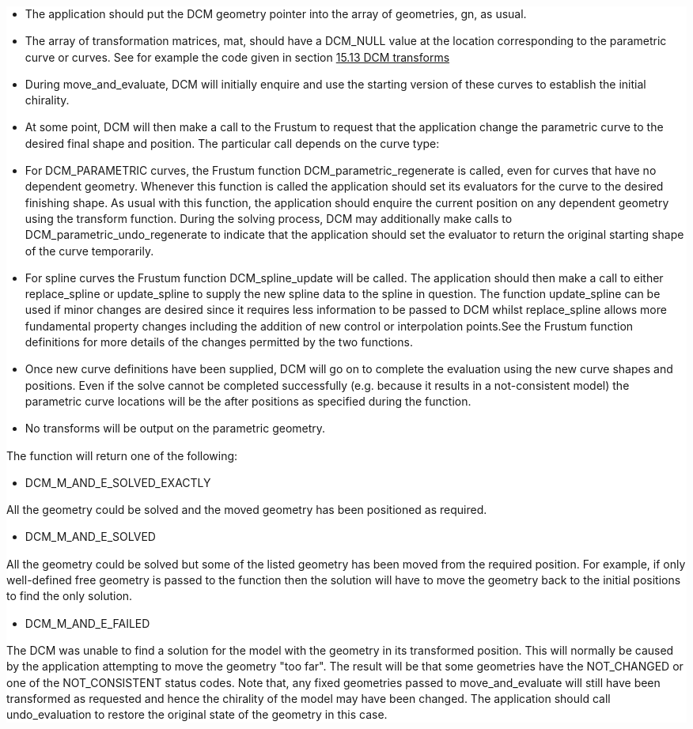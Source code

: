 - The application should put the DCM geometry pointer into the array of geometries, gn, as usual.
- The array of transformation matrices, mat, should have a DCM\_NULL value at the location corresponding to the parametric curve or curves. 
See for example the code given in section [15.13 DCM transforms](15.13._DCM_transforms.md)

- During move\_and\_evaluate, DCM will initially enquire and use the starting version of these curves to establish the initial chirality.
- At some point, DCM will then make a call to the Frustum to request that the application change the parametric curve to the desired final shape and position. 
The particular call depends on the curve type:

- For DCM\_PARAMETRIC curves, the Frustum function DCM\_parametric\_regenerate is called, even for curves that have no dependent geometry. 
Whenever this function is called the application should set its evaluators for the curve to the desired finishing shape. 
As usual with this function, the application should enquire the current position on any dependent geometry using the transform function. 
During the solving process, DCM may additionally make calls to DCM\_parametric\_undo\_regenerate to indicate that the application should set the evaluator to return the original starting shape of the curve temporarily.
- For spline curves the Frustum function DCM\_spline\_update will be called. 
The application should then make a call to either replace\_spline or update\_spline to supply the new spline data to the spline in question. 
The function update\_spline can be used if minor changes are desired since it requires less information to be passed to DCM whilst replace\_spline allows more fundamental property changes including the addition of new control or interpolation points.See the Frustum function definitions for more details of the changes permitted by the two functions.

- Once new curve definitions have been supplied, DCM will go on to complete the evaluation using the new curve shapes and positions. 
Even if the solve cannot be completed successfully (e.g. 
because it results in a not-consistent model) the parametric curve locations will be the after positions as specified during the function.
- No transforms will be output on the parametric geometry.

The function will return one of the following:

- DCM\_M\_AND\_E\_SOLVED\_EXACTLY

All the geometry could be solved and the moved geometry has been positioned as required.
- DCM\_M\_AND\_E\_SOLVED

All the geometry could be solved but some of the listed geometry has been moved from the required position. 
For example, if only well-defined free geometry is passed to the function then the solution will have to move the geometry back to the initial positions to find the only solution.
- DCM\_M\_AND\_E\_FAILED

The DCM was unable to find a solution for the model with the geometry in its transformed position. 
This will normally be caused by the application attempting to move the geometry "too far". The result will be that some geometries have the NOT\_CHANGED or one of the NOT\_CONSISTENT status codes. 
Note that, any fixed geometries passed to move\_and\_evaluate will still have been transformed as requested and hence the chirality of the model may have been changed. 
The application should call undo\_evaluation to restore the original state of the geometry in this case.
